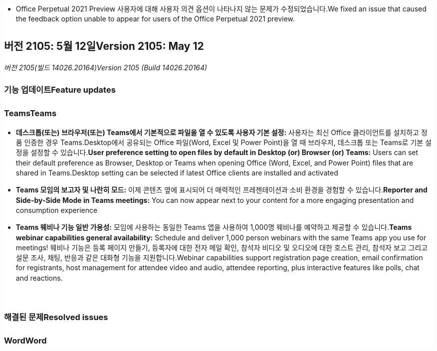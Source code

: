 - <span data-ttu-id="d822b-387">Office Perpetual 2021 Preview 사용자에 대해 사용자 의견 옵션이 나타나지 않는 문제가 수정되었습니다.</span><span class="sxs-lookup"><span data-stu-id="d822b-387">We fixed an issue that caused the feedback option unable to appear for users of the Office Perpetual 2021 preview.</span></span>



[//]: # (버그 세부 정보 콘텐츠를 제거하지 마세요. 끝)

## <a name="version-2105-may-12"></a><span data-ttu-id="d822b-389">버전 2105: 5월 12일</span><span class="sxs-lookup"><span data-stu-id="d822b-389">Version 2105: May 12</span></span>
<span data-ttu-id="d822b-390">*버전 2105(빌드 14026.20164)*</span><span class="sxs-lookup"><span data-stu-id="d822b-390">*Version 2105 (Build 14026.20164)*</span></span>

[//]: # (기능 세부 정보 콘텐츠를 제거하지 마세요. 시작)

### <a name="feature-updates"></a><span data-ttu-id="d822b-392">기능 업데이트</span><span class="sxs-lookup"><span data-stu-id="d822b-392">Feature updates</span></span>
### <a name="teams"></a><span data-ttu-id="d822b-393">Teams</span><span class="sxs-lookup"><span data-stu-id="d822b-393">Teams</span></span>

- <span data-ttu-id="d822b-394">**데스크톱(또는) 브라우저(또는) Teams에서 기본적으로 파일을 열 수 있도록 사용자 기본 설정:** 사용자는 최신 Office 클라이언트를 설치하고 정품 인증한 경우 Teams.Desktop에서 공유되는 Office 파일(Word, Excel 및 Power Point)을 열 때 브라우저, 데스크톱 또는 Teams로 기본 설정을 설정할 수 있습니다.</span><span class="sxs-lookup"><span data-stu-id="d822b-394">**User preference setting to open files by default in Desktop (or) Browser (or) Teams:** Users can set their default preference as Browser, Desktop or Teams when opening Office (Word, Excel, and Power Point) files that are shared in Teams.Desktop setting can be selected if latest Office clients are installed and activated</span></span>

- <span data-ttu-id="d822b-395">**Teams 모임의 보고자 및 나란히 모드:** 이제 콘텐츠 옆에 표시되어 더 매력적인 프레젠테이션과 소비 환경을 경험할 수 있습니다.</span><span class="sxs-lookup"><span data-stu-id="d822b-395">**Reporter and Side-by-Side Mode in Teams meetings:** You can now appear next to your content for a more engaging presentation and consumption experience</span></span>

- <span data-ttu-id="d822b-396">**Teams 웨비나 기능 일반 가용성:** 모임에 사용하는 동일한 Teams 앱을 사용하여 1,000명 웨비나를 예약하고 제공할 수 있습니다.</span><span class="sxs-lookup"><span data-stu-id="d822b-396">**Teams webinar capabilities general availability:** Schedule and deliver 1,000 person webinars with the same Teams app you use for meetings!</span></span> <span data-ttu-id="d822b-397">웨비나 기능은 등록 페이지 만들기, 등록자에 대한 전자 메일 확인, 참석자 비디오 및 오디오에 대한 호스트 관리, 참석자 보고 그리고 설문 조사, 채팅, 반응과 같은 대화형 기능을 지원합니다.</span><span class="sxs-lookup"><span data-stu-id="d822b-397">Webinar capabilities support registration page creation, email confirmation for registrants, host management for attendee video and audio, attendee reporting, plus interactive features like polls, chat and reactions.</span></span>


[//]: # (기능 세부 정보 콘텐츠를 제거하지 마세요. 끝)

<br/>

[//]: # (버그 세부 정보 콘텐츠를 제거하지 마세요. 시작)

### <a name="resolved-issues"></a><span data-ttu-id="d822b-400">해결된 문제</span><span class="sxs-lookup"><span data-stu-id="d822b-400">Resolved issues</span></span>
### <a name="word"></a><span data-ttu-id="d822b-401">Word</span><span class="sxs-lookup"><span data-stu-id="d822b-401">Word</span></span>


[//]: # (제거하지 마세요)